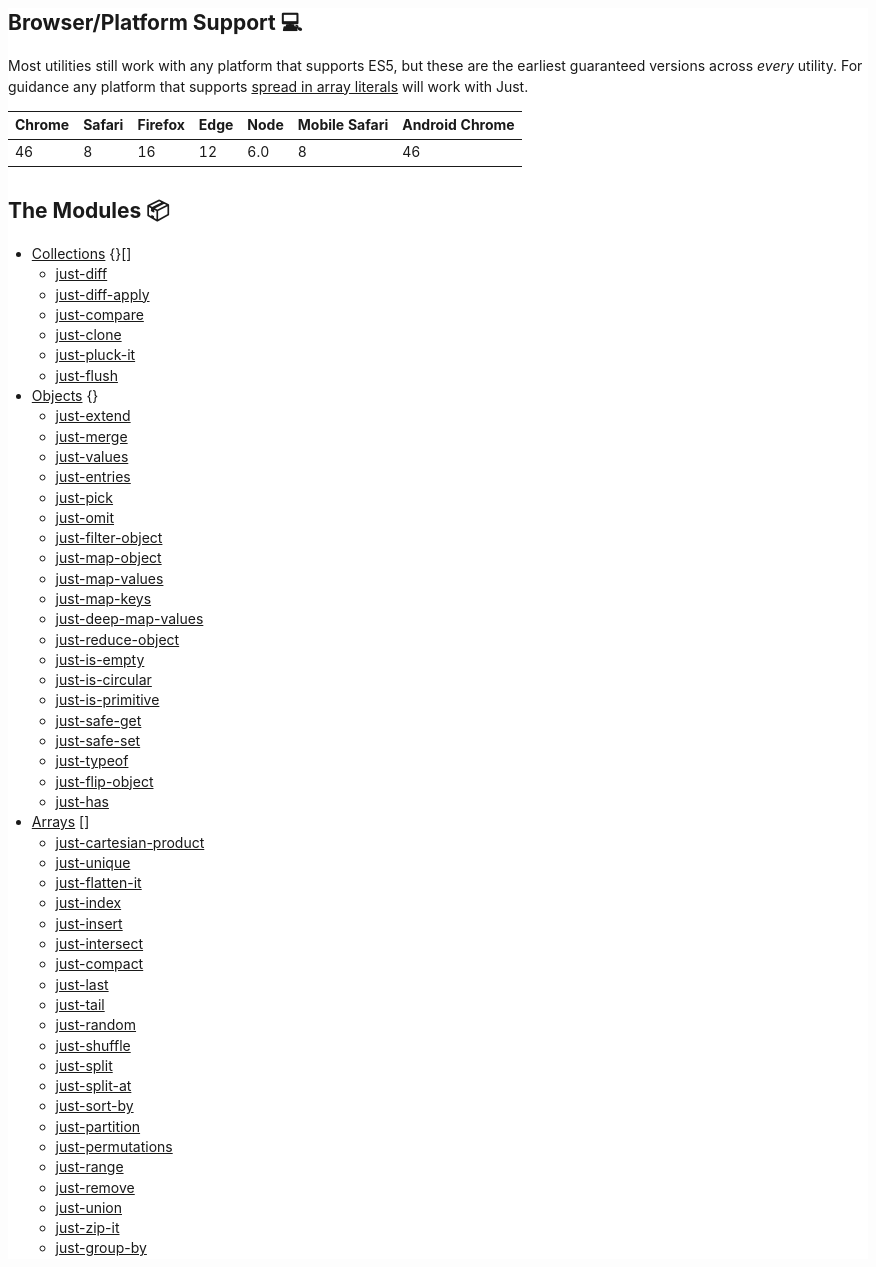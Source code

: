 ## Browser/Platform Support :computer:

Most utilities still work with any platform that supports ES5, but these are the earliest guaranteed versions across _every_ utility. For guidance any platform that supports [spread in array literals](https://developer.mozilla.org/en-US/docs/Web/JavaScript/Reference/Operators/Spread_syntax#spread_in_array_literals) will work with Just.

| Chrome | Safari | Firefox | Edge | Node | Mobile Safari | Android Chrome      |
| ------ | ------ | ------- | ---- | ---- | ------------- | ------------- |
| 46    | 8    | 16     | 12   | 6.0   | 8        | 46 |

## The Modules :package:

- [Collections](#collections) {}[]
  - [just-diff](#just-diff)
  - [just-diff-apply](#just-diff-apply)
  - [just-compare](#just-compare)
  - [just-clone](#just-clone)
  - [just-pluck-it](#just-pluck-it)
  - [just-flush](#just-flush)
- [Objects](#objects) {}
  - [just-extend](#just-extend)
  - [just-merge](#just-merge)
  - [just-values](#just-values)
  - [just-entries](#just-entries)
  - [just-pick](#just-pick)
  - [just-omit](#just-omit)
  - [just-filter-object](#just-filter-object)
  - [just-map-object](#just-map-object)
  - [just-map-values](#just-map-values)
  - [just-map-keys](#just-map-keys)
  - [just-deep-map-values](#just-deep-map-values)
  - [just-reduce-object](#just-reduce-object)
  - [just-is-empty](#just-is-empty)
  - [just-is-circular](#just-is-circular)
  - [just-is-primitive](#just-is-primitive)
  - [just-safe-get](#just-safe-get)
  - [just-safe-set](#just-safe-set)
  - [just-typeof](#just-typeof)
  - [just-flip-object](#just-flip-object)
  - [just-has](#just-has)
- [Arrays](#arrays) []
  - [just-cartesian-product](#just-cartesian-product)
  - [just-unique](#just-unique)
  - [just-flatten-it](#just-flatten-it)
  - [just-index](#just-index)
  - [just-insert](#just-insert)
  - [just-intersect](#just-intersect)
  - [just-compact](#just-compact)
  - [just-last](#just-last)
  - [just-tail](#just-tail)
  - [just-random](#just-random)
  - [just-shuffle](#just-shuffle)
  - [just-split](#just-split)
  - [just-split-at](#just-split-at)
  - [just-sort-by](#just-sort-by)
  - [just-partition](#just-partition)
  - [just-permutations](#just-permutations)
  - [just-range](#just-range)
  - [just-remove](#just-remove)
  - [just-union](#just-union)
  - [just-zip-it](#just-zip-it)
  - [just-group-by](#just-group-by)